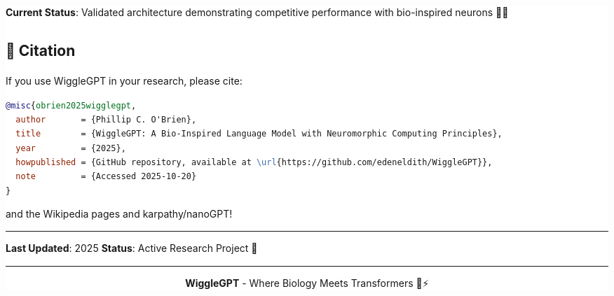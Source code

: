 **Current Status**: Validated architecture demonstrating competitive performance with bio-inspired neurons 🔬✅

## 📖 Citation
If you use WiggleGPT in your research, please cite:

```bibtex
@misc{obrien2025wigglegpt,
  author       = {Phillip C. O'Brien},
  title        = {WiggleGPT: A Bio-Inspired Language Model with Neuromorphic Computing Principles},
  year         = {2025},
  howpublished = {GitHub repository, available at \url{https://github.com/edeneldith/WiggleGPT}},
  note         = {Accessed 2025-10-20}
}
````

and the Wikipedia pages and karpathy/nanoGPT!

---

**Last Updated**: 2025
**Status**: Active Research Project 🔬

---

<p align="center">
  <b>WiggleGPT</b> - Where Biology Meets Transformers 🧠⚡
</p>

